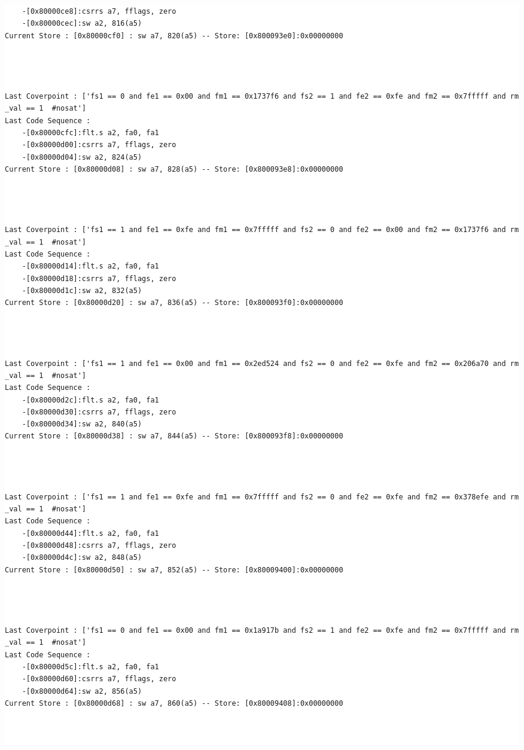 ```
	-[0x80000ce8]:csrrs a7, fflags, zero
	-[0x80000cec]:sw a2, 816(a5)
Current Store : [0x80000cf0] : sw a7, 820(a5) -- Store: [0x800093e0]:0x00000000




Last Coverpoint : ['fs1 == 0 and fe1 == 0x00 and fm1 == 0x1737f6 and fs2 == 1 and fe2 == 0xfe and fm2 == 0x7fffff and rm_val == 1  #nosat']
Last Code Sequence : 
	-[0x80000cfc]:flt.s a2, fa0, fa1
	-[0x80000d00]:csrrs a7, fflags, zero
	-[0x80000d04]:sw a2, 824(a5)
Current Store : [0x80000d08] : sw a7, 828(a5) -- Store: [0x800093e8]:0x00000000




Last Coverpoint : ['fs1 == 1 and fe1 == 0xfe and fm1 == 0x7fffff and fs2 == 0 and fe2 == 0x00 and fm2 == 0x1737f6 and rm_val == 1  #nosat']
Last Code Sequence : 
	-[0x80000d14]:flt.s a2, fa0, fa1
	-[0x80000d18]:csrrs a7, fflags, zero
	-[0x80000d1c]:sw a2, 832(a5)
Current Store : [0x80000d20] : sw a7, 836(a5) -- Store: [0x800093f0]:0x00000000




Last Coverpoint : ['fs1 == 1 and fe1 == 0x00 and fm1 == 0x2ed524 and fs2 == 0 and fe2 == 0xfe and fm2 == 0x206a70 and rm_val == 1  #nosat']
Last Code Sequence : 
	-[0x80000d2c]:flt.s a2, fa0, fa1
	-[0x80000d30]:csrrs a7, fflags, zero
	-[0x80000d34]:sw a2, 840(a5)
Current Store : [0x80000d38] : sw a7, 844(a5) -- Store: [0x800093f8]:0x00000000




Last Coverpoint : ['fs1 == 1 and fe1 == 0xfe and fm1 == 0x7fffff and fs2 == 0 and fe2 == 0xfe and fm2 == 0x378efe and rm_val == 1  #nosat']
Last Code Sequence : 
	-[0x80000d44]:flt.s a2, fa0, fa1
	-[0x80000d48]:csrrs a7, fflags, zero
	-[0x80000d4c]:sw a2, 848(a5)
Current Store : [0x80000d50] : sw a7, 852(a5) -- Store: [0x80009400]:0x00000000




Last Coverpoint : ['fs1 == 0 and fe1 == 0x00 and fm1 == 0x1a917b and fs2 == 1 and fe2 == 0xfe and fm2 == 0x7fffff and rm_val == 1  #nosat']
Last Code Sequence : 
	-[0x80000d5c]:flt.s a2, fa0, fa1
	-[0x80000d60]:csrrs a7, fflags, zero
	-[0x80000d64]:sw a2, 856(a5)
Current Store : [0x80000d68] : sw a7, 860(a5) -- Store: [0x80009408]:0x00000000




```